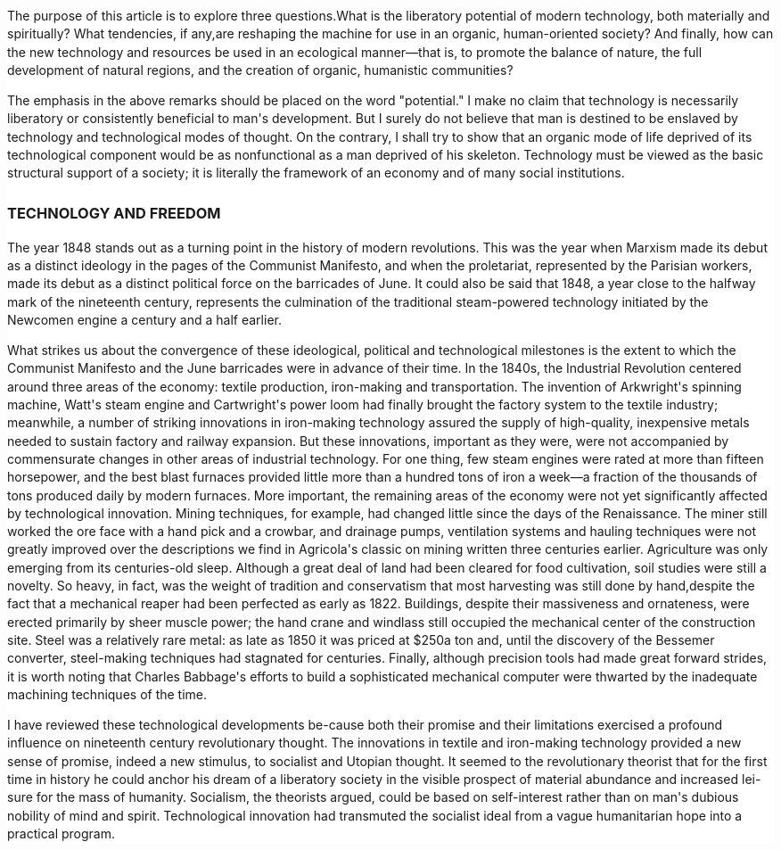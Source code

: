 The purpose of this article is to explore three questions.What is the liberatory potential of modern technology, both materially and spiritually? What tendencies, if any,are reshaping the machine for use in an organic, human-oriented society? And finally, how can the new technology and resources be used in an ecological manner—that is, to promote the balance of nature, the full development of natural regions, and the creation of organic, humanistic communities?

The emphasis in the above remarks should be placed on the word "potential." I make no claim that technology is necessarily liberatory or consistently beneficial to man's development. But I surely do not believe that man is destined to be enslaved by technology and technological modes of thought. On the contrary, I shall try to show that an organic mode of life deprived of its technological component would be as nonfunctional as a man deprived of his skeleton. Technology must be viewed as the basic structural support of a society; it is literally the framework of an economy and of many social institutions.

 

### TECHNOLOGY AND FREEDOM

The year 1848 stands out as a turning point in the history of modern revolutions. This was the year when Marxism made its debut as a distinct ideology in the pages of the Communist Manifesto, and when the proletariat, represented by the Parisian workers, made its debut as a distinct political force on the barricades of June. It could also be said that 1848, a year close to the halfway mark of the nineteenth century, represents the culmination of the traditional steam-powered technology initiated by the Newcomen engine a century and a half earlier.

What strikes us about the convergence of these ideological, political and technological milestones is the extent to which the Communist Manifesto and the June barricades were in advance of their time. In the 1840s, the Industrial Revolution centered around three areas of the economy: textile production, iron-making and transportation. The invention of Arkwright's spinning machine, Watt's steam engine and Cartwright's power loom had finally brought the factory system to the textile industry; meanwhile, a number of striking innovations in iron-making technology assured the supply of high-quality, inexpensive metals needed to sustain factory and railway expansion. But these innovations, important as they were, were not accompanied by commensurate changes in other areas of industrial technology. For one thing, few steam engines were rated at more than fifteen horsepower, and the best blast furnaces provided little more than a hundred tons of iron a week—a fraction of the thousands of tons produced daily by modern furnaces. More important, the remaining areas of the economy were not yet significantly affected by technological innovation. Mining techniques, for example, had changed little since the days of the Renaissance. The miner still worked the ore face with a hand pick and a crowbar, and drainage pumps, ventilation systems and hauling techniques were not greatly improved over the descriptions we find in Agricola's classic on mining written three centuries earlier. Agriculture was only emerging from its centuries-old sleep. Although a great deal of land had been cleared for food cultivation, soil studies were still a novelty. So heavy, in fact, was the weight of tradition and conservatism that most harvesting was still done by hand,despite the fact that a mechanical reaper had been perfected as early as 1822. Buildings, despite their massiveness and ornateness, were erected primarily by sheer muscle power; the hand crane and windlass still occupied the mechanical center of the construction site. Steel was a relatively rare metal: as late as 1850 it was priced at $250a ton and, until the discovery of the Bessemer converter, steel-making techniques had stagnated for centuries. Finally, although precision tools had made great forward strides, it is worth noting that Charles Babbage's efforts to build a sophisticated mechanical computer were thwarted by the inadequate machining techniques of the time.

I have reviewed these technological developments be-cause both their promise and their limitations exercised a profound influence on nineteenth century revolutionary thought. The innovations in textile and iron-making technology provided a new sense of promise, indeed a new stimulus, to socialist and Utopian thought. It seemed to the revolutionary theorist that for the first time in history he could anchor his dream of a liberatory society in the visible prospect of material abundance and increased lei-sure for the mass of humanity. Socialism, the theorists argued, could be based on self-interest rather than on man's dubious nobility of mind and spirit. Technological innovation had transmuted the socialist ideal from a vague humanitarian hope into a practical program.
